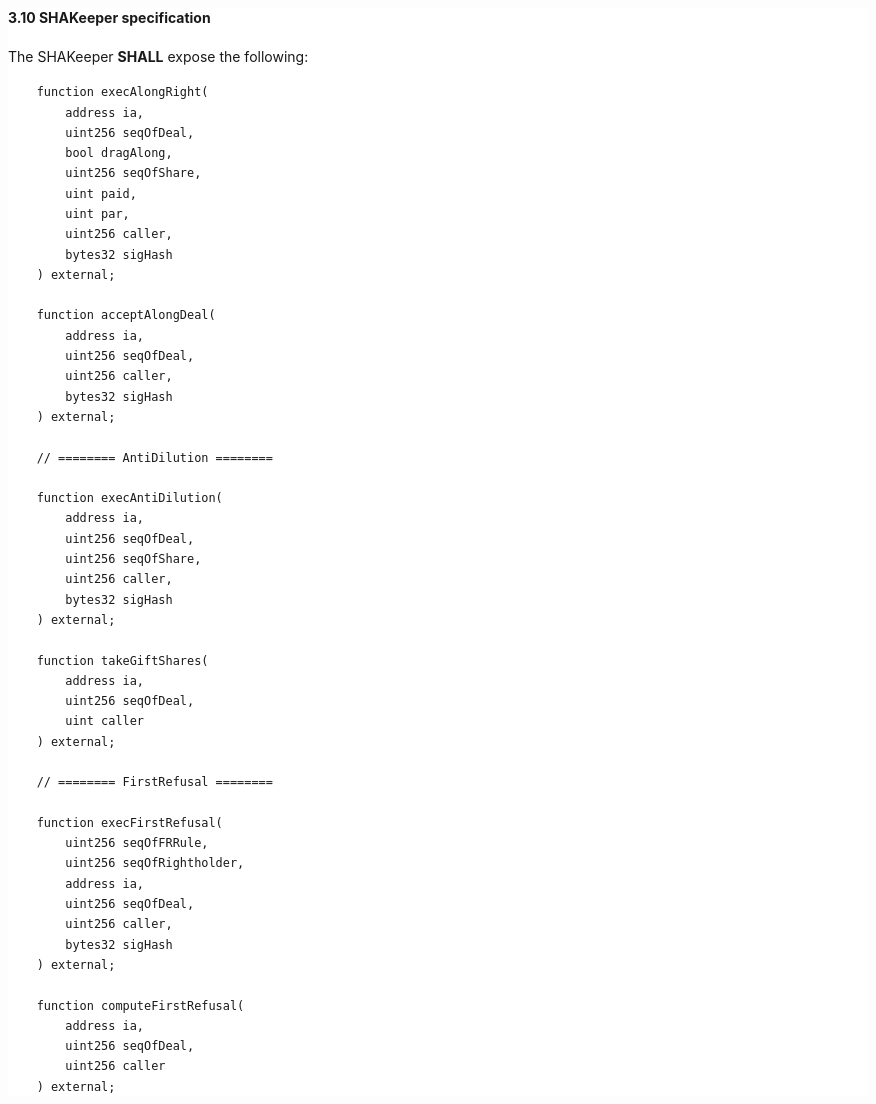 ```solidity
```

#### 3.10 SHAKeeper specification

The SHAKeeper **SHALL** expose the following:

```solidity
    function execAlongRight(
        address ia,
        uint256 seqOfDeal,
        bool dragAlong,
        uint256 seqOfShare,
        uint paid,
        uint par,
        uint256 caller,
        bytes32 sigHash
    ) external;

    function acceptAlongDeal(
        address ia,
        uint256 seqOfDeal,
        uint256 caller,
        bytes32 sigHash
    ) external;

    // ======== AntiDilution ========

    function execAntiDilution(
        address ia,
        uint256 seqOfDeal,
        uint256 seqOfShare,
        uint256 caller,
        bytes32 sigHash
    ) external;

    function takeGiftShares(
        address ia,
        uint256 seqOfDeal,
        uint caller
    ) external;

    // ======== FirstRefusal ========

    function execFirstRefusal(
        uint256 seqOfFRRule,
        uint256 seqOfRightholder,
        address ia,
        uint256 seqOfDeal,
        uint256 caller,
        bytes32 sigHash
    ) external;

    function computeFirstRefusal(
        address ia,
        uint256 seqOfDeal,
        uint256 caller
    ) external;
```
